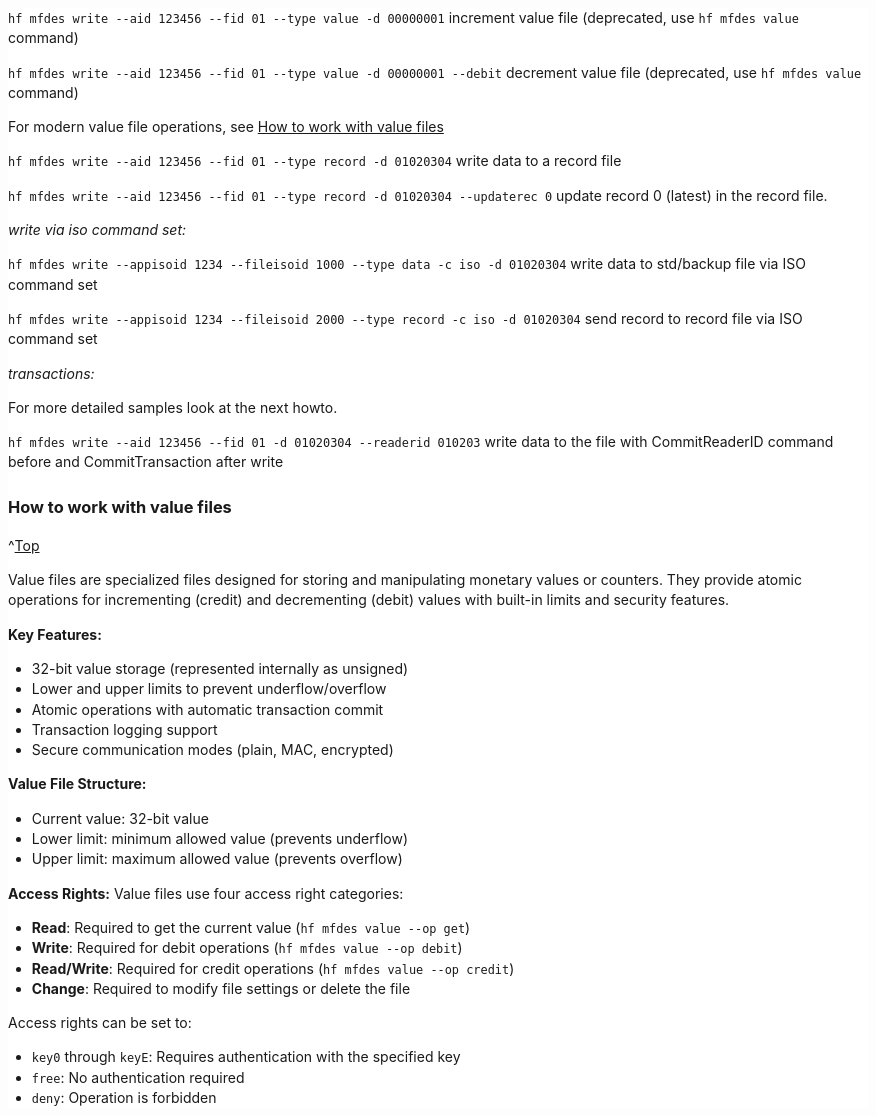 `hf mfdes write --aid 123456 --fid 01 --type value -d 00000001` increment value file (deprecated, use `hf mfdes value` command)

`hf mfdes write --aid 123456 --fid 01 --type value -d 00000001 --debit` decrement value file (deprecated, use `hf mfdes value` command)

For modern value file operations, see [How to work with value files](#how-to-work-with-value-files)

`hf mfdes write --aid 123456 --fid 01 --type record -d 01020304` write data to a record file

`hf mfdes write --aid 123456 --fid 01 --type record -d 01020304 --updaterec 0` update record 0 (latest) in the record file.

*write via iso command set:*

`hf mfdes write --appisoid 1234 --fileisoid 1000 --type data -c iso -d 01020304` write data to std/backup file via ISO command set

`hf mfdes write --appisoid 1234 --fileisoid 2000 --type record -c iso -d 01020304` send record to record file via ISO command set

*transactions:*

For more detailed samples look at the next howto.

`hf mfdes write --aid 123456 --fid 01 -d 01020304 --readerid 010203` write data to the file with CommitReaderID command before and CommitTransaction after write

### How to work with value files
^[Top](#top)

Value files are specialized files designed for storing and manipulating monetary values or counters. They provide atomic operations for incrementing (credit) and decrementing (debit) values with built-in limits and security features.

**Key Features:**
- 32-bit value storage (represented internally as unsigned)
- Lower and upper limits to prevent underflow/overflow
- Atomic operations with automatic transaction commit
- Transaction logging support
- Secure communication modes (plain, MAC, encrypted)

**Value File Structure:**
- Current value: 32-bit value
- Lower limit: minimum allowed value (prevents underflow)
- Upper limit: maximum allowed value (prevents overflow)

**Access Rights:**
Value files use four access right categories:
- **Read**: Required to get the current value (`hf mfdes value --op get`)
- **Write**: Required for debit operations (`hf mfdes value --op debit`)
- **Read/Write**: Required for credit operations (`hf mfdes value --op credit`)
- **Change**: Required to modify file settings or delete the file

Access rights can be set to:
- `key0` through `keyE`: Requires authentication with the specified key
- `free`: No authentication required
- `deny`: Operation is forbidden
